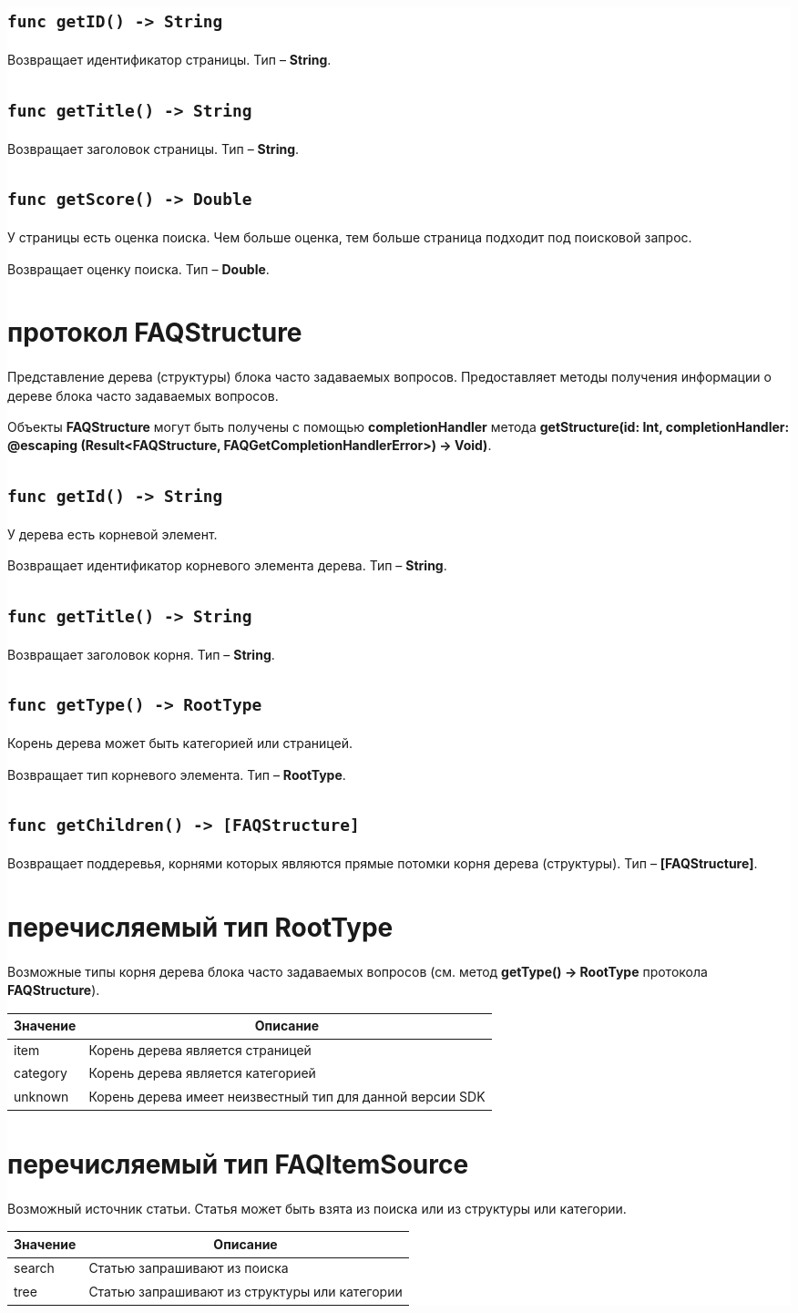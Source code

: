 ## `func getID() -> String`

Возвращает идентификатор страницы. Тип – **String**.

## `func getTitle() -> String`

Возвращает заголовок страницы. Тип – **String**.

## `func getScore() -> Double`
У страницы есть оценка поиска. Чем больше оценка, тем больше страница подходит под поисковой запрос.

Возвращает оценку поиска. Тип – **Double**.

# протокол FAQStructure
Представление дерева (структуры) блока часто задаваемых вопросов. Предоставляет методы получения информации о дереве блока часто задаваемых вопросов.

Объекты **FAQStructure** могут быть получены с помощью **completionHandler** метода **getStructure(id: Int, completionHandler: @escaping (Result<FAQStructure, FAQGetCompletionHandlerError>) -> Void)**.

## `func getId() -> String`
У дерева есть корневой элемент.

Возвращает идентификатор корневого элемента дерева. Тип – **String**.

## `func getTitle() -> String`

Возвращает заголовок корня. Тип – **String**.

## `func getType() -> RootType`
Корень дерева может быть категорией или страницей.

Возвращает тип корневого элемента. Тип – **RootType**.

## `func getChildren() -> [FAQStructure]`

Возвращает поддеревья, корнями которых являются прямые потомки корня дерева (структуры). Тип – **[FAQStructure]**.

# перечисляемый тип RootType
Возможные типы корня дерева блока часто задаваемых вопросов (см. метод **getType() -> RootType** протокола **FAQStructure**).

Значение | Описание
---------|---------
item | Корень дерева является страницей
category | Корень дерева является категорией
unknown | Корень дерева имеет неизвестный тип для данной версии SDK

# перечисляемый тип FAQItemSource
Возможный источник статьи. Статья может быть взята из поиска или из структуры или категории.

Значение | Описание
---------|---------
search | Статью запрашивают из поиска
tree | Статью запрашивают из структуры или категории
